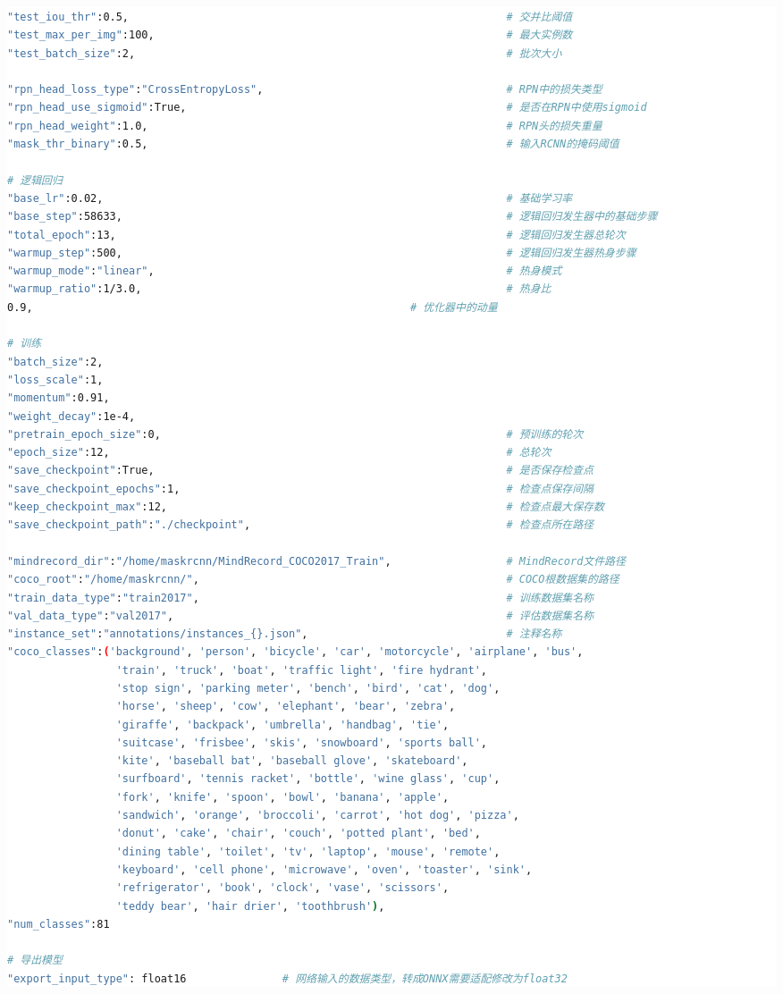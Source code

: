 ```bash
"test_iou_thr":0.5,                                                           # 交并比阈值
"test_max_per_img":100,                                                       # 最大实例数
"test_batch_size":2,                                                          # 批次大小

"rpn_head_loss_type":"CrossEntropyLoss",                                      # RPN中的损失类型
"rpn_head_use_sigmoid":True,                                                  # 是否在RPN中使用sigmoid
"rpn_head_weight":1.0,                                                        # RPN头的损失重量
"mask_thr_binary":0.5,                                                        # 输入RCNN的掩码阈值

# 逻辑回归
"base_lr":0.02,                                                               # 基础学习率
"base_step":58633,                                                            # 逻辑回归发生器中的基础步骤
"total_epoch":13,                                                             # 逻辑回归发生器总轮次
"warmup_step":500,                                                            # 逻辑回归发生器热身步骤
"warmup_mode":"linear",                                                       # 热身模式
"warmup_ratio":1/3.0,                                                         # 热身比
0.9,                                                           # 优化器中的动量

# 训练
"batch_size":2,
"loss_scale":1,
"momentum":0.91,
"weight_decay":1e-4,
"pretrain_epoch_size":0,                                                      # 预训练的轮次
"epoch_size":12,                                                              # 总轮次
"save_checkpoint":True,                                                       # 是否保存检查点
"save_checkpoint_epochs":1,                                                   # 检查点保存间隔
"keep_checkpoint_max":12,                                                     # 检查点最大保存数
"save_checkpoint_path":"./checkpoint",                                        # 检查点所在路径

"mindrecord_dir":"/home/maskrcnn/MindRecord_COCO2017_Train",                  # MindRecord文件路径
"coco_root":"/home/maskrcnn/",                                                # COCO根数据集的路径
"train_data_type":"train2017",                                                # 训练数据集名称
"val_data_type":"val2017",                                                    # 评估数据集名称
"instance_set":"annotations/instances_{}.json",                               # 注释名称
"coco_classes":('background', 'person', 'bicycle', 'car', 'motorcycle', 'airplane', 'bus',
                 'train', 'truck', 'boat', 'traffic light', 'fire hydrant',
                 'stop sign', 'parking meter', 'bench', 'bird', 'cat', 'dog',
                 'horse', 'sheep', 'cow', 'elephant', 'bear', 'zebra',
                 'giraffe', 'backpack', 'umbrella', 'handbag', 'tie',
                 'suitcase', 'frisbee', 'skis', 'snowboard', 'sports ball',
                 'kite', 'baseball bat', 'baseball glove', 'skateboard',
                 'surfboard', 'tennis racket', 'bottle', 'wine glass', 'cup',
                 'fork', 'knife', 'spoon', 'bowl', 'banana', 'apple',
                 'sandwich', 'orange', 'broccoli', 'carrot', 'hot dog', 'pizza',
                 'donut', 'cake', 'chair', 'couch', 'potted plant', 'bed',
                 'dining table', 'toilet', 'tv', 'laptop', 'mouse', 'remote',
                 'keyboard', 'cell phone', 'microwave', 'oven', 'toaster', 'sink',
                 'refrigerator', 'book', 'clock', 'vase', 'scissors',
                 'teddy bear', 'hair drier', 'toothbrush'),
"num_classes":81

# 导出模型
"export_input_type": float16               # 网络输入的数据类型，转成ONNX需要适配修改为float32
```
